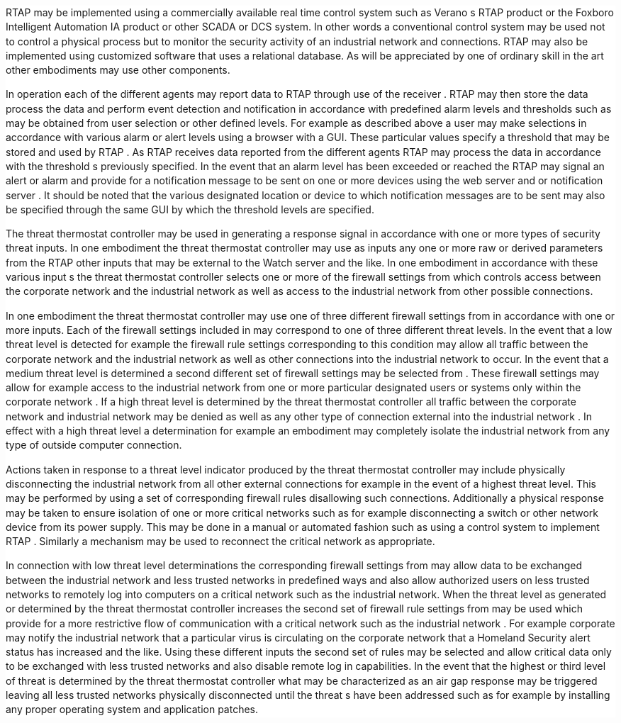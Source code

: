 RTAP may be implemented using a commercially available real time control system such as Verano s RTAP product or the Foxboro Intelligent Automation IA product or other SCADA or DCS system. In other words a conventional control system may be used not to control a physical process but to monitor the security activity of an industrial network and connections. RTAP may also be implemented using customized software that uses a relational database. As will be appreciated by one of ordinary skill in the art other embodiments may use other components.

In operation each of the different agents may report data to RTAP through use of the receiver . RTAP may then store the data process the data and perform event detection and notification in accordance with predefined alarm levels and thresholds such as may be obtained from user selection or other defined levels. For example as described above a user may make selections in accordance with various alarm or alert levels using a browser with a GUI. These particular values specify a threshold that may be stored and used by RTAP . As RTAP receives data reported from the different agents RTAP may process the data in accordance with the threshold s previously specified. In the event that an alarm level has been exceeded or reached the RTAP may signal an alert or alarm and provide for a notification message to be sent on one or more devices using the web server and or notification server . It should be noted that the various designated location or device to which notification messages are to be sent may also be specified through the same GUI by which the threshold levels are specified.

The threat thermostat controller may be used in generating a response signal in accordance with one or more types of security threat inputs. In one embodiment the threat thermostat controller may use as inputs any one or more raw or derived parameters from the RTAP other inputs that may be external to the Watch server and the like. In one embodiment in accordance with these various input s the threat thermostat controller selects one or more of the firewall settings from which controls access between the corporate network and the industrial network as well as access to the industrial network from other possible connections.

In one embodiment the threat thermostat controller may use one of three different firewall settings from in accordance with one or more inputs. Each of the firewall settings included in may correspond to one of three different threat levels. In the event that a low threat level is detected for example the firewall rule settings corresponding to this condition may allow all traffic between the corporate network and the industrial network as well as other connections into the industrial network to occur. In the event that a medium threat level is determined a second different set of firewall settings may be selected from . These firewall settings may allow for example access to the industrial network from one or more particular designated users or systems only within the corporate network . If a high threat level is determined by the threat thermostat controller all traffic between the corporate network and industrial network may be denied as well as any other type of connection external into the industrial network . In effect with a high threat level a determination for example an embodiment may completely isolate the industrial network from any type of outside computer connection.

Actions taken in response to a threat level indicator produced by the threat thermostat controller may include physically disconnecting the industrial network from all other external connections for example in the event of a highest threat level. This may be performed by using a set of corresponding firewall rules disallowing such connections. Additionally a physical response may be taken to ensure isolation of one or more critical networks such as for example disconnecting a switch or other network device from its power supply. This may be done in a manual or automated fashion such as using a control system to implement RTAP . Similarly a mechanism may be used to reconnect the critical network as appropriate.

In connection with low threat level determinations the corresponding firewall settings from may allow data to be exchanged between the industrial network and less trusted networks in predefined ways and also allow authorized users on less trusted networks to remotely log into computers on a critical network such as the industrial network. When the threat level as generated or determined by the threat thermostat controller increases the second set of firewall rule settings from may be used which provide for a more restrictive flow of communication with a critical network such as the industrial network . For example corporate may notify the industrial network that a particular virus is circulating on the corporate network that a Homeland Security alert status has increased and the like. Using these different inputs the second set of rules may be selected and allow critical data only to be exchanged with less trusted networks and also disable remote log in capabilities. In the event that the highest or third level of threat is determined by the threat thermostat controller what may be characterized as an air gap response may be triggered leaving all less trusted networks physically disconnected until the threat s have been addressed such as for example by installing any proper operating system and application patches.
